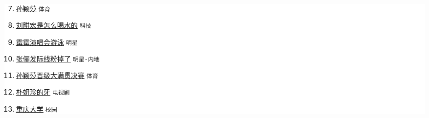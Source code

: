 7. [孙颖莎](https://m.weibo.cn/search?containerid=100103type%3D1%26t%3D10%26q%3D%E5%AD%99%E9%A2%96%E8%8E%8E&stream_entry_id=31&isnewpage=1&extparam=seat%3D1%26realpos%3D6%26dgr%3D0%26band_rank%3D6%26filter_type%3Drealtimehot%26c_type%3D31%26stream_entry_id%3D31%26q%3D%25E5%25AD%2599%25E9%25A2%2596%25E8%258E%258E%26flag%3D1%26pos%3D5%26cate%3D5001%26lcate%3D5001%26display_time%3D1679131388%26pre_seqid%3D1679131388339025055488&luicode=10000011&lfid=106003type%3D25%26t%3D3%26disable_hot%3D1%26filter_type%3Drealtimehot) `体育` 

8. [刘畊宏是怎么喝水的](https://m.weibo.cn/search?containerid=100103type%3D1%26t%3D10%26q%3D%23%E5%88%98%E7%95%8A%E5%AE%8F%E6%98%AF%E6%80%8E%E4%B9%88%E5%96%9D%E6%B0%B4%E7%9A%84%23&stream_entry_id=31&isnewpage=1&extparam=seat%3D1%26band_rank%3D7%26filter_type%3Drealtimehot%26c_type%3D31%26stream_entry_id%3D31%26adid%3D183171%26q%3D%2523%25E5%2588%2598%25E7%2595%258A%25E5%25AE%258F%25E6%2598%25AF%25E6%2580%258E%25E4%25B9%2588%25E5%2596%259D%25E6%25B0%25B4%25E7%259A%2584%2523%26dgr%3D0%26pos%3D6%26topic_ad%3D1%26cate%3D5001%26lcate%3D5001%26display_time%3D1679131388%26pre_seqid%3D1679131388339025055488&luicode=10000011&lfid=106003type%3D25%26t%3D3%26disable_hot%3D1%26filter_type%3Drealtimehot) `科技` 

9. [霉霉演唱会游泳](https://m.weibo.cn/search?containerid=100103type%3D1%26t%3D10%26q%3D%23%E9%9C%89%E9%9C%89%E6%BC%94%E5%94%B1%E4%BC%9A%E6%B8%B8%E6%B3%B3%23&stream_entry_id=31&isnewpage=1&extparam=seat%3D1%26realpos%3D7%26dgr%3D0%26band_rank%3D7%26filter_type%3Drealtimehot%26c_type%3D31%26stream_entry_id%3D31%26q%3D%2523%25E9%259C%2589%25E9%259C%2589%25E6%25BC%2594%25E5%2594%25B1%25E4%25BC%259A%25E6%25B8%25B8%25E6%25B3%25B3%2523%26flag%3D0%26pos%3D7%26cate%3D5001%26lcate%3D5001%26display_time%3D1679131388%26pre_seqid%3D1679131388339025055488&luicode=10000011&lfid=106003type%3D25%26t%3D3%26disable_hot%3D1%26filter_type%3Drealtimehot) `明星` 

10. [张俪发际线粉掉了](https://m.weibo.cn/search?containerid=100103type%3D1%26t%3D10%26q%3D%23%E5%BC%A0%E4%BF%AA%E5%8F%91%E9%99%85%E7%BA%BF%E7%B2%89%E6%8E%89%E4%BA%86%23&stream_entry_id=31&isnewpage=1&extparam=seat%3D1%26realpos%3D8%26dgr%3D0%26band_rank%3D8%26filter_type%3Drealtimehot%26c_type%3D31%26stream_entry_id%3D31%26q%3D%2523%25E5%25BC%25A0%25E4%25BF%25AA%25E5%258F%2591%25E9%2599%2585%25E7%25BA%25BF%25E7%25B2%2589%25E6%258E%2589%25E4%25BA%2586%2523%26flag%3D0%26pos%3D8%26cate%3D5001%26lcate%3D5001%26display_time%3D1679131388%26pre_seqid%3D1679131388339025055488&luicode=10000011&lfid=106003type%3D25%26t%3D3%26disable_hot%3D1%26filter_type%3Drealtimehot) `明星-内地` 

11. [孙颖莎晋级大满贯决赛](https://m.weibo.cn/search?containerid=100103type%3D1%26t%3D10%26q%3D%23%E5%AD%99%E9%A2%96%E8%8E%8E%E6%99%8B%E7%BA%A7%E5%A4%A7%E6%BB%A1%E8%B4%AF%E5%86%B3%E8%B5%9B%23&stream_entry_id=31&isnewpage=1&extparam=seat%3D1%26realpos%3D9%26dgr%3D0%26band_rank%3D9%26filter_type%3Drealtimehot%26c_type%3D31%26stream_entry_id%3D31%26q%3D%2523%25E5%25AD%2599%25E9%25A2%2596%25E8%258E%258E%25E6%2599%258B%25E7%25BA%25A7%25E5%25A4%25A7%25E6%25BB%25A1%25E8%25B4%25AF%25E5%2586%25B3%25E8%25B5%259B%2523%26flag%3D1%26pos%3D9%26cate%3D5001%26lcate%3D5001%26display_time%3D1679131388%26pre_seqid%3D1679131388339025055488&luicode=10000011&lfid=106003type%3D25%26t%3D3%26disable_hot%3D1%26filter_type%3Drealtimehot) `体育` 

12. [朴妍珍的牙](https://m.weibo.cn/search?containerid=100103type%3D1%26t%3D10%26q%3D%23%E6%9C%B4%E5%A6%8D%E7%8F%8D%E7%9A%84%E7%89%99%23&stream_entry_id=31&isnewpage=1&extparam=seat%3D1%26realpos%3D10%26dgr%3D0%26band_rank%3D10%26filter_type%3Drealtimehot%26c_type%3D31%26stream_entry_id%3D31%26q%3D%2523%25E6%259C%25B4%25E5%25A6%258D%25E7%258F%258D%25E7%259A%2584%25E7%2589%2599%2523%26flag%3D0%26pos%3D10%26cate%3D5001%26lcate%3D5001%26display_time%3D1679131388%26pre_seqid%3D1679131388339025055488&luicode=10000011&lfid=106003type%3D25%26t%3D3%26disable_hot%3D1%26filter_type%3Drealtimehot) `电视剧` 

13. [重庆大学](https://m.weibo.cn/search?containerid=100103type%3D1%26t%3D10%26q%3D%E9%87%8D%E5%BA%86%E5%A4%A7%E5%AD%A6&stream_entry_id=31&isnewpage=1&extparam=seat%3D1%26realpos%3D11%26dgr%3D0%26band_rank%3D11%26filter_type%3Drealtimehot%26c_type%3D31%26stream_entry_id%3D31%26q%3D%25E9%2587%258D%25E5%25BA%2586%25E5%25A4%25A7%25E5%25AD%25A6%26flag%3D2%26pos%3D11%26cate%3D5001%26lcate%3D5001%26display_time%3D1679131388%26pre_seqid%3D1679131388339025055488&luicode=10000011&lfid=106003type%3D25%26t%3D3%26disable_hot%3D1%26filter_type%3Drealtimehot) `校园` 
